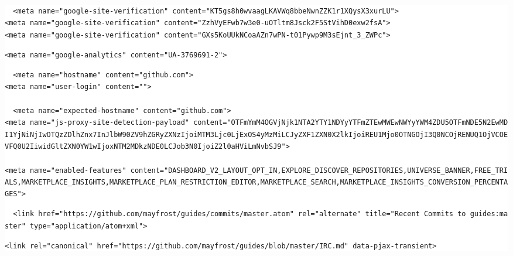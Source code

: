   <meta name="selected-link" value="repo_source" data-pjax-transient>

      <meta name="google-site-verification" content="KT5gs8h0wvaagLKAVWq8bbeNwnZZK1r1XQysX3xurLU">
    <meta name="google-site-verification" content="ZzhVyEFwb7w3e0-uOTltm8Jsck2F5StVihD0exw2fsA">
    <meta name="google-site-verification" content="GXs5KoUUkNCoaAZn7wPN-t01Pywp9M3sEjnt_3_ZWPc">

  <meta name="octolytics-host" content="collector.githubapp.com" /><meta name="octolytics-app-id" content="github" /><meta name="octolytics-event-url" content="https://collector.githubapp.com/github-external/browser_event" /><meta name="octolytics-dimension-request_id" content="DE52:493F:27CCB:4D5D5:5B8EECE6" /><meta name="octolytics-dimension-region_edge" content="iad" /><meta name="octolytics-dimension-region_render" content="iad" />
<meta name="analytics-location" content="/&lt;user-name&gt;/&lt;repo-name&gt;/blob/show" data-pjax-transient="true" />



    <meta name="google-analytics" content="UA-3769691-2">


<meta class="js-ga-set" name="dimension1" content="Logged Out">



  

      <meta name="hostname" content="github.com">
    <meta name="user-login" content="">

      <meta name="expected-hostname" content="github.com">
    <meta name="js-proxy-site-detection-payload" content="OTFmYmM4OGVjNjk1NTA2YTY1NDYyYTFmZTEwMWEwNWYyYWM4ZDU5OTFmNDE5N2EwMDI1YjNiNjIwOTQzZDlhZnx7InJlbW90ZV9hZGRyZXNzIjoiMTM3Ljc0LjExOS4yMzMiLCJyZXF1ZXN0X2lkIjoiREU1Mjo0OTNGOjI3Q0NCOjRENUQ1OjVCOEVFQ0U2IiwidGltZXN0YW1wIjoxNTM2MDkzNDE0LCJob3N0IjoiZ2l0aHViLmNvbSJ9">

    <meta name="enabled-features" content="DASHBOARD_V2_LAYOUT_OPT_IN,EXPLORE_DISCOVER_REPOSITORIES,UNIVERSE_BANNER,FREE_TRIALS,MARKETPLACE_INSIGHTS,MARKETPLACE_PLAN_RESTRICTION_EDITOR,MARKETPLACE_SEARCH,MARKETPLACE_INSIGHTS_CONVERSION_PERCENTAGES">

  <meta name="html-safe-nonce" content="7c92eb191f1b0312c68dbb9a9b06e087edb21328">

  <meta http-equiv="x-pjax-version" content="a88fe0b76cc0e458c5a6b2eb27b59267">
  

      <link href="https://github.com/mayfrost/guides/commits/master.atom" rel="alternate" title="Recent Commits to guides:master" type="application/atom+xml">

  <meta name="go-import" content="github.com/mayfrost/guides git https://github.com/mayfrost/guides.git">

  <meta name="octolytics-dimension-user_id" content="29581133" /><meta name="octolytics-dimension-user_login" content="mayfrost" /><meta name="octolytics-dimension-repository_id" content="112816083" /><meta name="octolytics-dimension-repository_nwo" content="mayfrost/guides" /><meta name="octolytics-dimension-repository_public" content="true" /><meta name="octolytics-dimension-repository_is_fork" content="false" /><meta name="octolytics-dimension-repository_network_root_id" content="112816083" /><meta name="octolytics-dimension-repository_network_root_nwo" content="mayfrost/guides" /><meta name="octolytics-dimension-repository_explore_github_marketplace_ci_cta_shown" content="false" />


    <link rel="canonical" href="https://github.com/mayfrost/guides/blob/master/IRC.md" data-pjax-transient>
